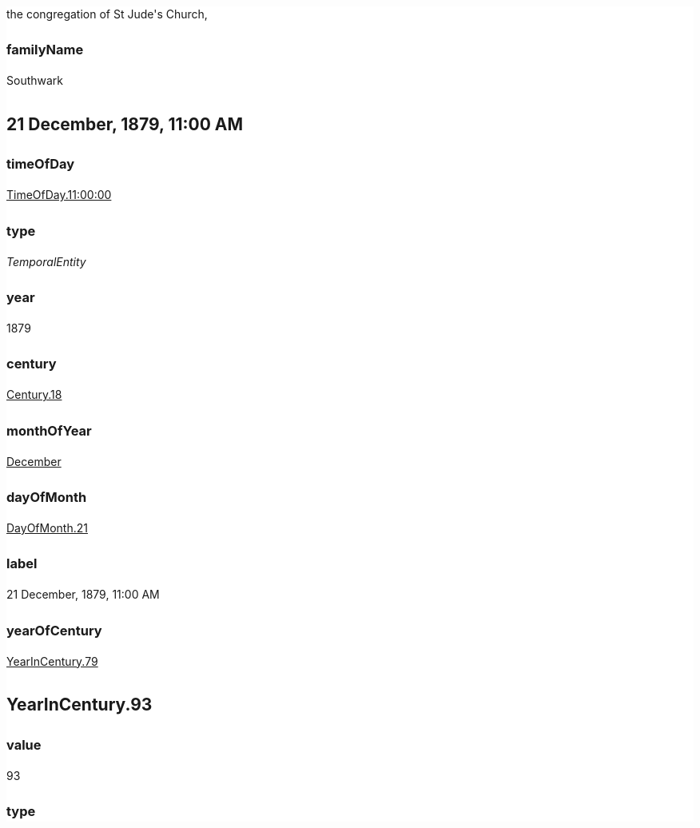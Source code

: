 the congregation of St Jude's Church,

### familyName


Southwark

## 21 December, 1879, 11:00 AM

### timeOfDay


[TimeOfDay.11:00:00](#TimeOfDay.11-00-00)

### type


*TemporalEntity*

### year


1879

### century


[Century.18](#Century.18)

### monthOfYear


[December](#December)

### dayOfMonth


[DayOfMonth.21](#DayOfMonth.21)

### label


21 December, 1879, 11:00 AM

### yearOfCentury


[YearInCentury.79](#YearInCentury.79)

## YearInCentury.93

### value


93

### type

